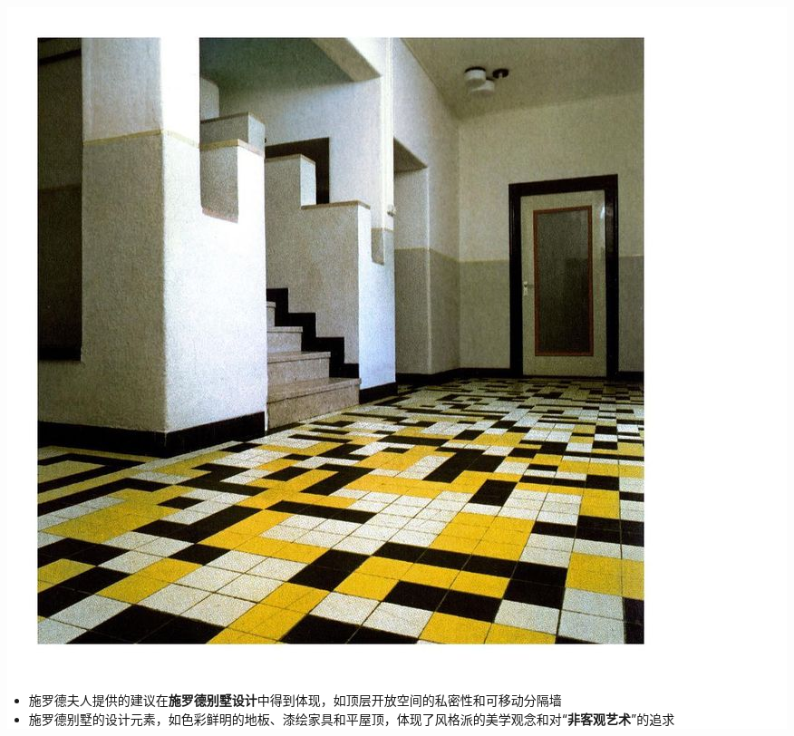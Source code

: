 ![](images/2023-12-04-01-38-43.png)
   - 施罗德夫人提供的建议在**施罗德别墅设计**中得到体现，如顶层开放空间的私密性和可移动分隔墙
   - 施罗德别墅的设计元素，如色彩鲜明的地板、漆绘家具和平屋顶，体现了风格派的美学观念和对“**非客观艺术**”的追求